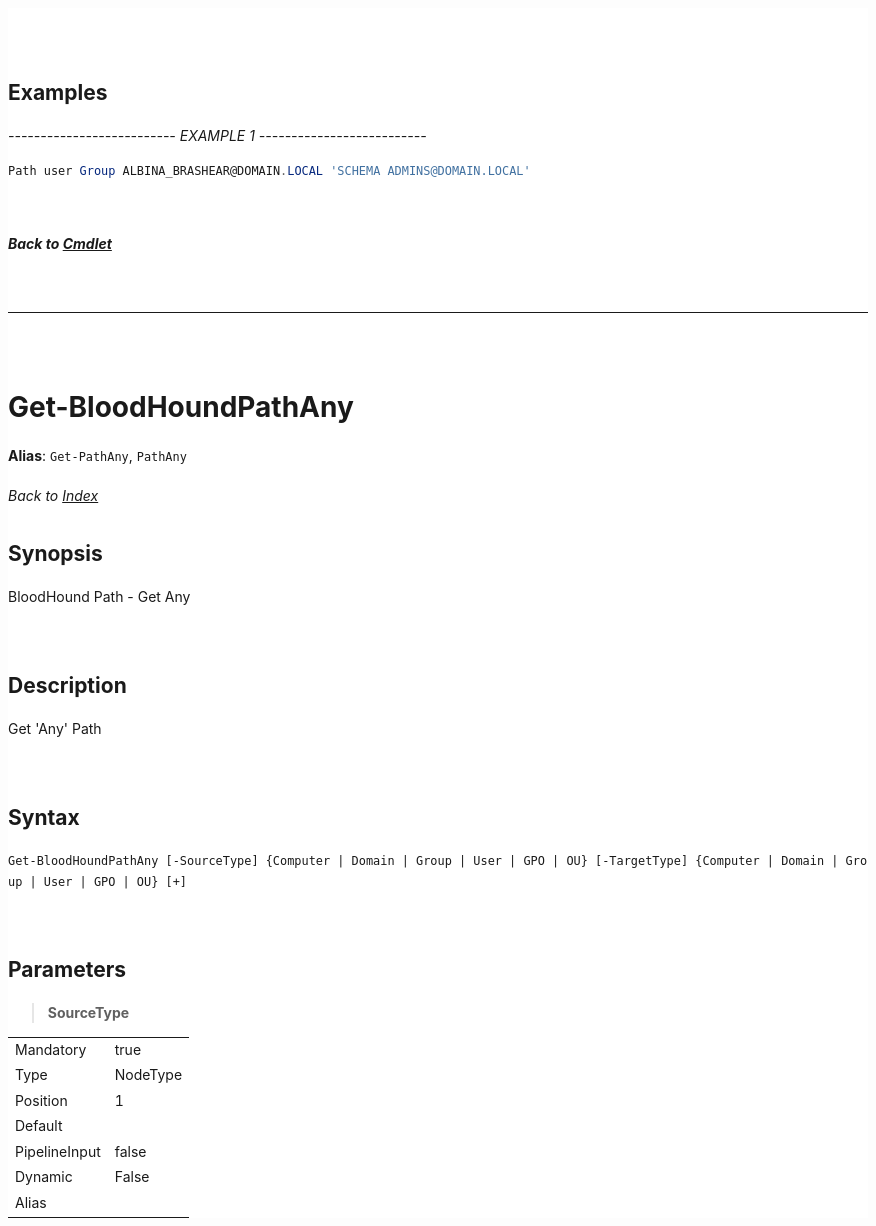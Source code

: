 <br>


<br>

## Examples

_-------------------------- EXAMPLE 1 --------------------------_

```powershell
Path user Group ALBINA_BRASHEAR@DOMAIN.LOCAL 'SCHEMA ADMINS@DOMAIN.LOCAL'
```


<br>


##### Back to [Cmdlet](#get-bloodhoundpathshort) 

<br>

 
____

<br>

# **Get-BloodHoundPathAny**
**Alias**: `Get-PathAny`, `PathAny`
###### Back to [Index](#index) 
## Synopsis
BloodHound Path - Get Any

<br>

## Description
Get 'Any' Path

<br>

## Syntax 

```
Get-BloodHoundPathAny [-SourceType] {Computer | Domain | Group | User | GPO | OU} [-TargetType] {Computer | Domain | Group | User | GPO | OU} [+]
```

<br>

## Parameters

> **SourceType**


        
|||
|---|---|
|Mandatory|true|
|Type|NodeType|
|Position|1|
|Default||
|PipelineInput|false|
|Dynamic|False|
|Alias||